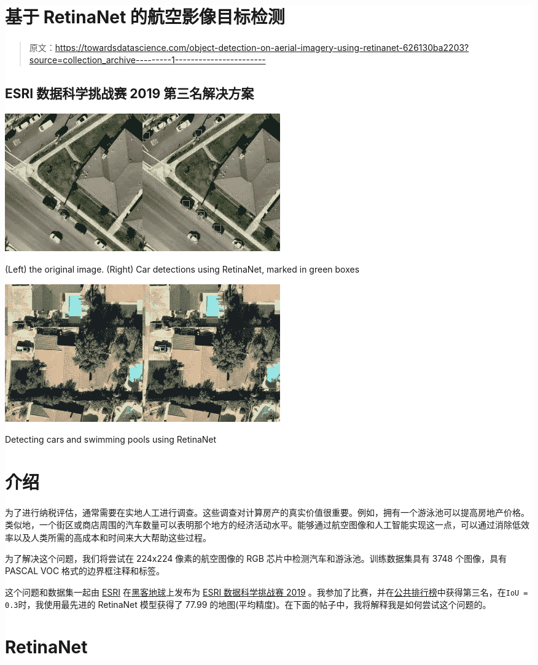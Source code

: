 # 基于 RetinaNet 的航空影像目标检测

> 原文：<https://towardsdatascience.com/object-detection-on-aerial-imagery-using-retinanet-626130ba2203?source=collection_archive---------1----------------------->

## ESRI 数据科学挑战赛 2019 第三名解决方案

![](img/cd3d0987cbb8f649d33d7e04cad0ddfe.png)

(Left) the original image. (Right) Car detections using RetinaNet, marked in green boxes

![](img/20d91f6d0da3f84be3c2150f23da8b84.png)

Detecting cars and swimming pools using RetinaNet

# 介绍

为了进行纳税评估，通常需要在实地人工进行调查。这些调查对计算房产的真实价值很重要。例如，拥有一个游泳池可以提高房地产价格。类似地，一个街区或商店周围的汽车数量可以表明那个地方的经济活动水平。能够通过航空图像和人工智能实现这一点，可以通过消除低效率以及人类所需的高成本和时间来大大帮助这些过程。

为了解决这个问题，我们将尝试在 224x224 像素的航空图像的 RGB 芯片中检测汽车和游泳池。训练数据集具有 3748 个图像，具有 PASCAL VOC 格式的边界框注释和标签。

这个问题和数据集一起由 [ESRI](http://www.esri.in/) 在[黑客地球](https://www.hackerearth.com)上发布为 [ESRI 数据科学挑战赛 2019](https://www.hackerearth.com/challenges/hiring/esri-data-science-challenge-2019/) 。我参加了比赛，并在[公共排行榜](https://www.hackerearth.com/challenges/hiring/esri-data-science-challenge-2019/leaderboard/)中获得第三名，在`IoU = 0.3`时，我使用最先进的 RetinaNet 模型获得了 77.99 的地图(平均精度)。在下面的帖子中，我将解释我是如何尝试这个问题的。

# RetinaNet
